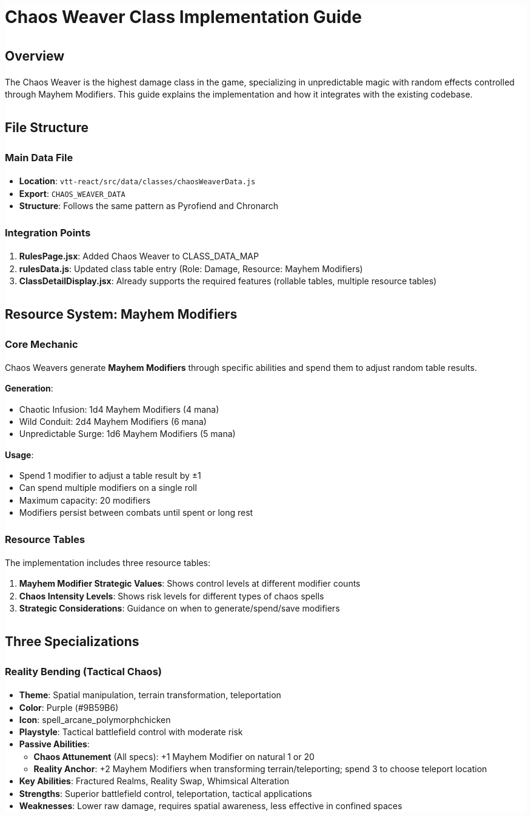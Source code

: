 # Chaos Weaver Class Implementation Guide

## Overview
The Chaos Weaver is the highest damage class in the game, specializing in unpredictable magic with random effects controlled through Mayhem Modifiers. This guide explains the implementation and how it integrates with the existing codebase.

## File Structure

### Main Data File
- **Location**: `vtt-react/src/data/classes/chaosWeaverData.js`
- **Export**: `CHAOS_WEAVER_DATA`
- **Structure**: Follows the same pattern as Pyrofiend and Chronarch

### Integration Points
1. **RulesPage.jsx**: Added Chaos Weaver to CLASS_DATA_MAP
2. **rulesData.js**: Updated class table entry (Role: Damage, Resource: Mayhem Modifiers)
3. **ClassDetailDisplay.jsx**: Already supports the required features (rollable tables, multiple resource tables)

## Resource System: Mayhem Modifiers

### Core Mechanic
Chaos Weavers generate **Mayhem Modifiers** through specific abilities and spend them to adjust random table results.

**Generation**:
- Chaotic Infusion: 1d4 Mayhem Modifiers (4 mana)
- Wild Conduit: 2d4 Mayhem Modifiers (6 mana)
- Unpredictable Surge: 1d6 Mayhem Modifiers (5 mana)

**Usage**:
- Spend 1 modifier to adjust a table result by ±1
- Can spend multiple modifiers on a single roll
- Maximum capacity: 20 modifiers
- Modifiers persist between combats until spent or long rest

### Resource Tables
The implementation includes three resource tables:
1. **Mayhem Modifier Strategic Values**: Shows control levels at different modifier counts
2. **Chaos Intensity Levels**: Shows risk levels for different types of chaos spells
3. **Strategic Considerations**: Guidance on when to generate/spend/save modifiers

## Three Specializations

### Reality Bending (Tactical Chaos)
- **Theme**: Spatial manipulation, terrain transformation, teleportation
- **Color**: Purple (#9B59B6)
- **Icon**: spell_arcane_polymorphchicken
- **Playstyle**: Tactical battlefield control with moderate risk
- **Passive Abilities**:
  - **Chaos Attunement** (All specs): +1 Mayhem Modifier on natural 1 or 20
  - **Reality Anchor**: +2 Mayhem Modifiers when transforming terrain/teleporting; spend 3 to choose teleport location
- **Key Abilities**: Fractured Realms, Reality Swap, Whimsical Alteration
- **Strengths**: Superior battlefield control, teleportation, tactical applications
- **Weaknesses**: Lower raw damage, requires spatial awareness, less effective in confined spaces
